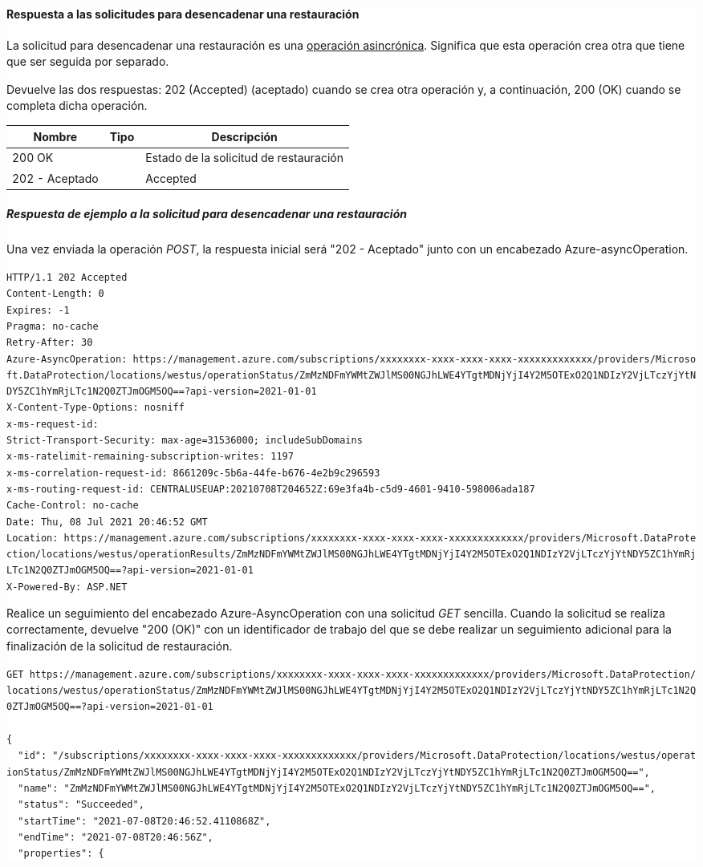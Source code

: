 #### <a name="response-to-trigger-restore-requests"></a>Respuesta a las solicitudes para desencadenar una restauración

La solicitud para desencadenar una restauración es una [operación asincrónica](../azure-resource-manager/management/async-operations.md). Significa que esta operación crea otra que tiene que ser seguida por separado.

Devuelve las dos respuestas: 202 (Accepted) (aceptado) cuando se crea otra operación y, a continuación, 200 (OK) cuando se completa dicha operación.

|Nombre  |Tipo  |Descripción  |
|---------|---------|---------|
|200 OK     |         |  Estado de la solicitud de restauración       |
|202 - Aceptado     |         |     Accepted    |

##### <a name="example-response-to-trigger-restore-request"></a>Respuesta de ejemplo a la solicitud para desencadenar una restauración

Una vez enviada la operación *POST*, la respuesta inicial será "202 - Aceptado" junto con un encabezado Azure-asyncOperation.

```http
HTTP/1.1 202 Accepted
Content-Length: 0
Expires: -1
Pragma: no-cache
Retry-After: 30
Azure-AsyncOperation: https://management.azure.com/subscriptions/xxxxxxxx-xxxx-xxxx-xxxx-xxxxxxxxxxxxx/providers/Microsoft.DataProtection/locations/westus/operationStatus/ZmMzNDFmYWMtZWJlMS00NGJhLWE4YTgtMDNjYjI4Y2M5OTExO2Q1NDIzY2VjLTczYjYtNDY5ZC1hYmRjLTc1N2Q0ZTJmOGM5OQ==?api-version=2021-01-01
X-Content-Type-Options: nosniff
x-ms-request-id:
Strict-Transport-Security: max-age=31536000; includeSubDomains
x-ms-ratelimit-remaining-subscription-writes: 1197
x-ms-correlation-request-id: 8661209c-5b6a-44fe-b676-4e2b9c296593
x-ms-routing-request-id: CENTRALUSEUAP:20210708T204652Z:69e3fa4b-c5d9-4601-9410-598006ada187
Cache-Control: no-cache
Date: Thu, 08 Jul 2021 20:46:52 GMT
Location: https://management.azure.com/subscriptions/xxxxxxxx-xxxx-xxxx-xxxx-xxxxxxxxxxxxx/providers/Microsoft.DataProtection/locations/westus/operationResults/ZmMzNDFmYWMtZWJlMS00NGJhLWE4YTgtMDNjYjI4Y2M5OTExO2Q1NDIzY2VjLTczYjYtNDY5ZC1hYmRjLTc1N2Q0ZTJmOGM5OQ==?api-version=2021-01-01
X-Powered-By: ASP.NET
```

Realice un seguimiento del encabezado Azure-AsyncOperation con una solicitud *GET* sencilla. Cuando la solicitud se realiza correctamente, devuelve "200 (OK)" con un identificador de trabajo del que se debe realizar un seguimiento adicional para la finalización de la solicitud de restauración.

```http
GET https://management.azure.com/subscriptions/xxxxxxxx-xxxx-xxxx-xxxx-xxxxxxxxxxxxx/providers/Microsoft.DataProtection/locations/westus/operationStatus/ZmMzNDFmYWMtZWJlMS00NGJhLWE4YTgtMDNjYjI4Y2M5OTExO2Q1NDIzY2VjLTczYjYtNDY5ZC1hYmRjLTc1N2Q0ZTJmOGM5OQ==?api-version=2021-01-01

{
  "id": "/subscriptions/xxxxxxxx-xxxx-xxxx-xxxx-xxxxxxxxxxxxx/providers/Microsoft.DataProtection/locations/westus/operationStatus/ZmMzNDFmYWMtZWJlMS00NGJhLWE4YTgtMDNjYjI4Y2M5OTExO2Q1NDIzY2VjLTczYjYtNDY5ZC1hYmRjLTc1N2Q0ZTJmOGM5OQ==",
  "name": "ZmMzNDFmYWMtZWJlMS00NGJhLWE4YTgtMDNjYjI4Y2M5OTExO2Q1NDIzY2VjLTczYjYtNDY5ZC1hYmRjLTc1N2Q0ZTJmOGM5OQ==",
  "status": "Succeeded",
  "startTime": "2021-07-08T20:46:52.4110868Z",
  "endTime": "2021-07-08T20:46:56Z",
  "properties": {
```